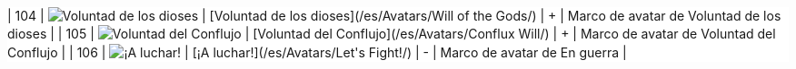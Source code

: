   | 104 | ![Voluntad de los dioses](/images/a/avatarFrame_30.png) | [Voluntad de los dioses](/es/Avatars/Will of the Gods/) | + | Marco de avatar de Voluntad de los dioses |
  | 105 | ![Voluntad del Conflujo](/images/a/avatarFrame_117.png) | [Voluntad del Conflujo](/es/Avatars/Conflux Will/) | + | Marco de avatar de Voluntad del Conflujo |
  | 106 | ![¡A luchar!](/images/a/avatarFrame_84.png) | [¡A luchar!](/es/Avatars/Let's Fight!/) | - | Marco de avatar de En guerra |
